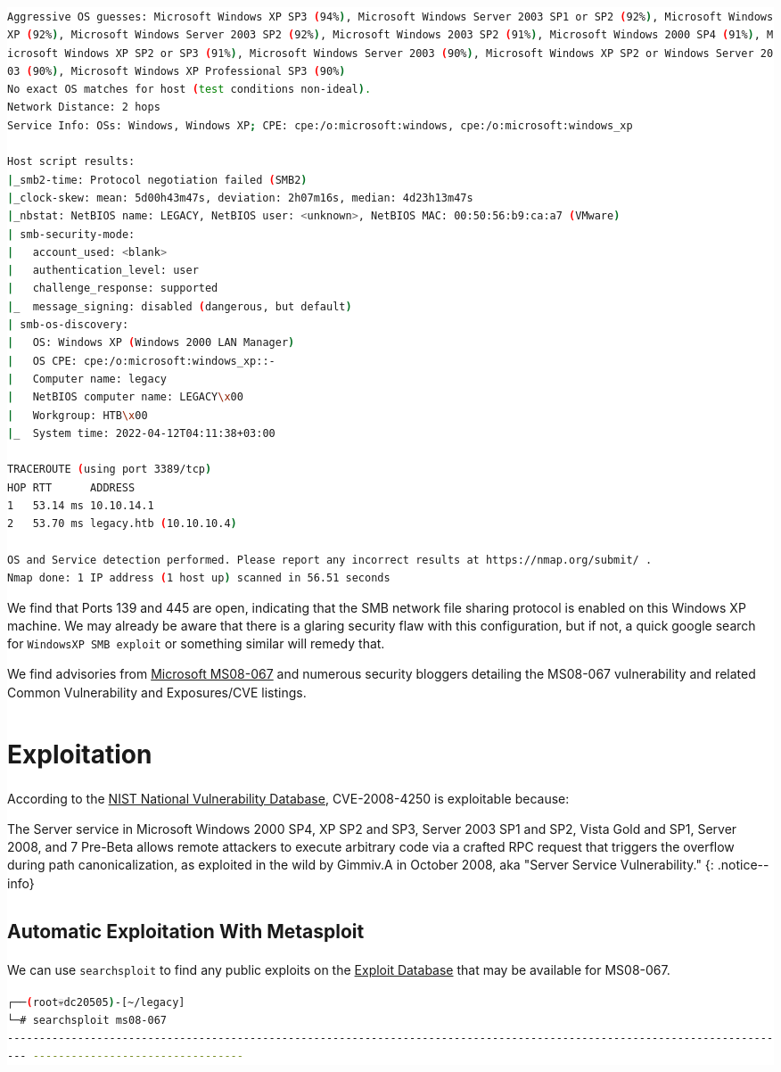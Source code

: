```bash
Aggressive OS guesses: Microsoft Windows XP SP3 (94%), Microsoft Windows Server 2003 SP1 or SP2 (92%), Microsoft Windows XP (92%), Microsoft Windows Server 2003 SP2 (92%), Microsoft Windows 2003 SP2 (91%), Microsoft Windows 2000 SP4 (91%), Microsoft Windows XP SP2 or SP3 (91%), Microsoft Windows Server 2003 (90%), Microsoft Windows XP SP2 or Windows Server 2003 (90%), Microsoft Windows XP Professional SP3 (90%)
No exact OS matches for host (test conditions non-ideal).
Network Distance: 2 hops
Service Info: OSs: Windows, Windows XP; CPE: cpe:/o:microsoft:windows, cpe:/o:microsoft:windows_xp

Host script results:
|_smb2-time: Protocol negotiation failed (SMB2)
|_clock-skew: mean: 5d00h43m47s, deviation: 2h07m16s, median: 4d23h13m47s
|_nbstat: NetBIOS name: LEGACY, NetBIOS user: <unknown>, NetBIOS MAC: 00:50:56:b9:ca:a7 (VMware)
| smb-security-mode: 
|   account_used: <blank>
|   authentication_level: user
|   challenge_response: supported
|_  message_signing: disabled (dangerous, but default)
| smb-os-discovery: 
|   OS: Windows XP (Windows 2000 LAN Manager)
|   OS CPE: cpe:/o:microsoft:windows_xp::-
|   Computer name: legacy
|   NetBIOS computer name: LEGACY\x00
|   Workgroup: HTB\x00
|_  System time: 2022-04-12T04:11:38+03:00

TRACEROUTE (using port 3389/tcp)
HOP RTT      ADDRESS
1   53.14 ms 10.10.14.1
2   53.70 ms legacy.htb (10.10.10.4)

OS and Service detection performed. Please report any incorrect results at https://nmap.org/submit/ .
Nmap done: 1 IP address (1 host up) scanned in 56.51 seconds

```
We find that Ports 139 and 445 are open, indicating that the SMB network file sharing protocol is enabled on this Windows XP machine. We may already be aware that there is a glaring security flaw with this configuration, but if not, a quick google search for `WindowsXP SMB exploit` or something similar will remedy that. 

We find advisories from [Microsoft MS08-067](https://docs.microsoft.com/en-us/security-updates/securitybulletins/2008/ms08-067) and numerous security bloggers detailing the MS08-067 vulnerability and related Common Vulnerability and Exposures/CVE listings.

# Exploitation
According to the [NIST National Vulnerability Database](https://nvd.nist.gov/vuln/detail/cve-2008-4250), CVE-2008-4250 is exploitable because:

The Server service in Microsoft Windows 2000 SP4, XP SP2 and SP3, Server 2003 SP1 and SP2, Vista Gold and SP1, Server 2008, and 7 Pre-Beta allows remote attackers to execute arbitrary code via a crafted RPC request that triggers the overflow during path canonicalization, as exploited in the wild by Gimmiv.A in October 2008, aka "Server Service Vulnerability."
{: .notice--info}
## Automatic Exploitation With Metasploit
We can use `searchsploit` to find any public exploits on the [Exploit Database](https://www.exploit-db.com/) that may be available for MS08-067. 
```bash
┌──(root💀dc20505)-[~/legacy]
└─# searchsploit ms08-067
--------------------------------------------------------------------------------------------------------------------------- ---------------------------------
```